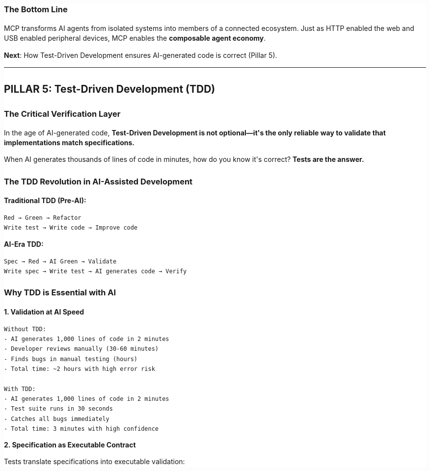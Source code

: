 ### The Bottom Line

MCP transforms AI agents from isolated systems into members of a connected ecosystem. Just as HTTP enabled the web and USB enabled peripheral devices, MCP enables the **composable agent economy**.

**Next**: How Test-Driven Development ensures AI-generated code is correct (Pillar 5).

---

## PILLAR 5: Test-Driven Development (TDD)

### The Critical Verification Layer

In the age of AI-generated code, **Test-Driven Development is not optional—it's the only reliable way to validate that implementations match specifications.**

When AI generates thousands of lines of code in minutes, how do you know it's correct? **Tests are the answer.**

### The TDD Revolution in AI-Assisted Development

**Traditional TDD (Pre-AI):**
```
Red → Green → Refactor
Write test → Write code → Improve code
```

**AI-Era TDD:**
```
Spec → Red → AI Green → Validate
Write spec → Write test → AI generates code → Verify
```

### Why TDD is Essential with AI

**1. Validation at AI Speed**

```
Without TDD:
- AI generates 1,000 lines of code in 2 minutes
- Developer reviews manually (30-60 minutes)
- Finds bugs in manual testing (hours)
- Total time: ~2 hours with high error risk

With TDD:
- AI generates 1,000 lines of code in 2 minutes
- Test suite runs in 30 seconds
- Catches all bugs immediately
- Total time: 3 minutes with high confidence
```

**2. Specification as Executable Contract**

Tests translate specifications into executable validation:
